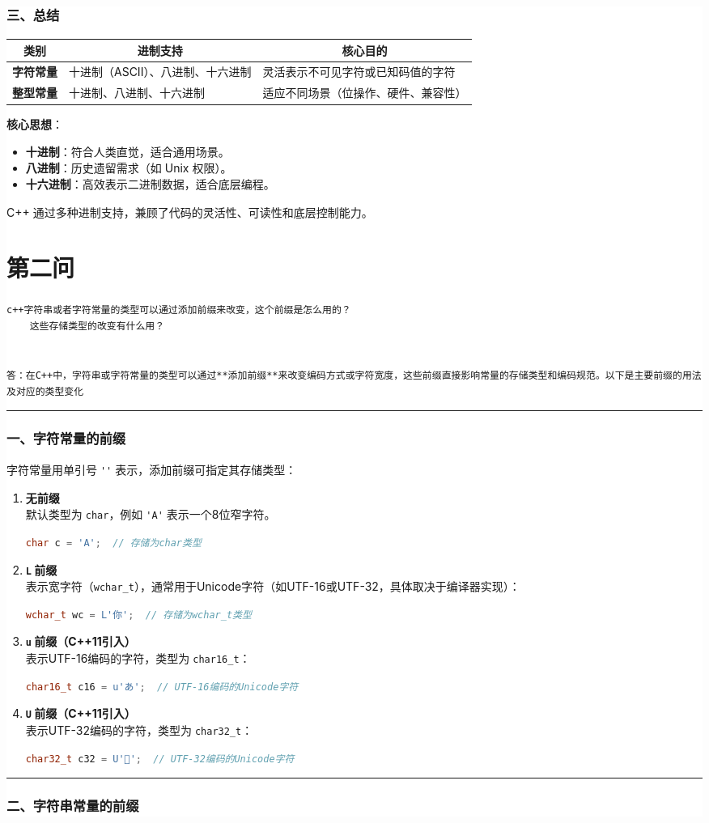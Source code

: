 ### ​**​三、总结​**​

|类别|进制支持|核心目的|
|---|---|---|
|​**​字符常量​**​|十进制（ASCII）、八进制、十六进制|灵活表示不可见字符或已知码值的字符|
|​**​整型常量​**​|十进制、八进制、十六进制|适应不同场景（位操作、硬件、兼容性）|

​**​核心思想​**​：

- ​**​十进制​**​：符合人类直觉，适合通用场景。
- ​**​八进制​**​：历史遗留需求（如 Unix 权限）。
- ​**​十六进制​**​：高效表示二进制数据，适合底层编程。

C++ 通过多种进制支持，兼顾了代码的灵活性、可读性和底层控制能力。

# 第二问
	c++字符串或者字符常量的类型可以通过添加前缀来改变，这个前缀是怎么用的？
		这些存储类型的改变有什么用？


	答：在C++中，字符串或字符常量的类型可以通过​**​添加前缀​**​来改变编码方式或字符宽度，这些前缀直接影响常量的存储类型和编码规范。以下是主要前缀的用法及对应的类型变化
---

### 一、字符常量的前缀

字符常量用单引号 `''` 表示，添加前缀可指定其存储类型：

1. ​**​无前缀​**​  
    默认类型为 `char`，例如 `'A'` 表示一个8位窄字符。
    ```cpp
    char c = 'A';  // 存储为char类型
    ```
2. ​**​`L` 前缀​**​  
    表示宽字符（`wchar_t`），通常用于Unicode字符（如UTF-16或UTF-32，具体取决于编译器实现）：
    ```cpp
    wchar_t wc = L'你';  // 存储为wchar_t类型
    ```
3. ​**​`u` 前缀（C++11引入）​**​  
    表示UTF-16编码的字符，类型为 `char16_t`：
    ```cpp
    char16_t c16 = u'あ';  // UTF-16编码的Unicode字符
    ```
4. ​**​`U` 前缀（C++11引入）​**​  
    表示UTF-32编码的字符，类型为 `char32_t`：
    ```cpp
    char32_t c32 = U'🍎';  // UTF-32编码的Unicode字符
    ```
---

### 二、字符串常量的前缀
